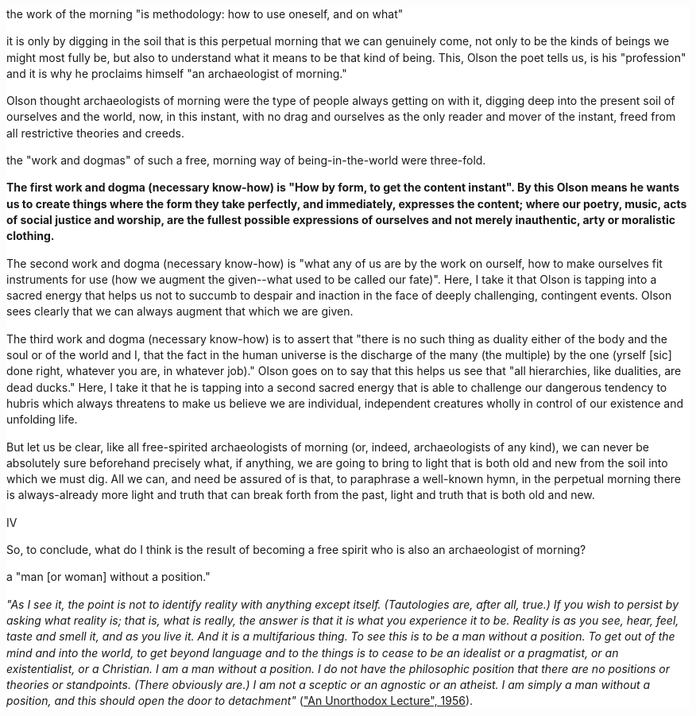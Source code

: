 the work of the morning "is methodology: how to use oneself, and on what"

it is only by digging in the soil that is this perpetual morning that we can genuinely come, not only to be the kinds of beings we might most fully be, but also to understand what it means to be that kind of being. This, Olson the poet tells us, is his "profession" and it is why he proclaims himself "an archaeologist of morning."

Olson thought archaeologists of morning were the type of people always getting on with it, digging deep into the present soil of ourselves and the world, now, in this instant, with no drag and ourselves as the only reader and mover of the instant, freed from all restrictive theories and creeds.

the "work and dogmas" of such a free, morning way of being-in-the-world were three-fold.

**The first work and dogma (necessary know-how) is "How by form, to get the content instant". By this Olson means he wants us to create things where the form they take perfectly, and immediately, expresses the content; where our poetry, music, acts of social justice and worship, are the fullest possible expressions of ourselves and not merely inauthentic, arty or moralistic clothing.**

The second work and dogma (necessary know-how) is "what any of us are by the work on ourself, how to make ourselves fit instruments for use (how we augment the given--what used to be called our fate)". Here, I take it that Olson is tapping into a sacred energy that helps us not to succumb to despair and inaction in the face of deeply challenging, contingent events. Olson sees clearly that we can always augment that which we are given.

The third work and dogma (necessary know-how) is to assert that "there is no such thing as duality either of the body and the soul or of the world and I, that the fact in the human universe is the discharge of the many (the multiple) by the one (yrself [sic] done right, whatever you are, in whatever job)." Olson goes on to say that this helps us see that "all hierarchies, like dualities, are dead ducks." Here, I take it that he is tapping into a second sacred energy that is able to challenge our dangerous tendency to hubris which always threatens to make us believe we are individual, independent creatures wholly in control of our existence and unfolding life.

But let us be clear, like all free-spirited archaeologists of morning (or, indeed, archaeologists of any kind), we can never be absolutely sure beforehand precisely what, if anything, we are going to bring to light that is both old and new from the soil into which we must dig. All we can, and need be assured of is that, to paraphrase a well-known hymn, in the perpetual morning there is always-already more light and truth that can break forth from the past, light and truth that is both old and new.

IV

So, to conclude, what do I think is the result of becoming a free spirit who is also an archaeologist of morning?

a "man [or woman] without a position."

_"As I see it, the point is not to identify reality with anything except itself. (Tautologies are, after all, true.) If you wish to persist by asking what reality is; that is, what is really, the answer is that it is what you experience it to be. Reality is as you see, hear, feel, taste and smell it, and as you live it. And it is a multifarious thing. To see this is to be a man without a position. To get out of the mind and into the world, to get beyond language and to the things is to cease to be an idealist or a pragmatist, or an existentialist, or a Christian. I am a man without a position. I do not have the philosophic position that there are no positions or theories or standpoints. (There obviously are.) I am not a sceptic or an agnostic or an atheist. I am simply a man without a position, and this should open the door to detachment"_ (["An Unorthodox Lecture", 1956](http://www.manasjournal.org/pdf_library/VolumeIX_1956/IX-24.pdf)).
